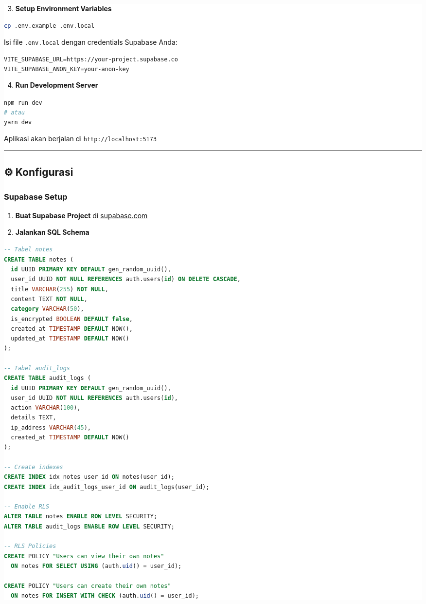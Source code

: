 3. **Setup Environment Variables**
```bash
cp .env.example .env.local
```

Isi file `.env.local` dengan credentials Supabase Anda:
```env
VITE_SUPABASE_URL=https://your-project.supabase.co
VITE_SUPABASE_ANON_KEY=your-anon-key
```

4. **Run Development Server**
```bash
npm run dev
# atau
yarn dev
```

Aplikasi akan berjalan di `http://localhost:5173`

---

## ⚙️ Konfigurasi

### Supabase Setup

1. **Buat Supabase Project** di [supabase.com](https://supabase.com)

2. **Jalankan SQL Schema**
```sql
-- Tabel notes
CREATE TABLE notes (
  id UUID PRIMARY KEY DEFAULT gen_random_uuid(),
  user_id UUID NOT NULL REFERENCES auth.users(id) ON DELETE CASCADE,
  title VARCHAR(255) NOT NULL,
  content TEXT NOT NULL,
  category VARCHAR(50),
  is_encrypted BOOLEAN DEFAULT false,
  created_at TIMESTAMP DEFAULT NOW(),
  updated_at TIMESTAMP DEFAULT NOW()
);

-- Tabel audit_logs
CREATE TABLE audit_logs (
  id UUID PRIMARY KEY DEFAULT gen_random_uuid(),
  user_id UUID NOT NULL REFERENCES auth.users(id),
  action VARCHAR(100),
  details TEXT,
  ip_address VARCHAR(45),
  created_at TIMESTAMP DEFAULT NOW()
);

-- Create indexes
CREATE INDEX idx_notes_user_id ON notes(user_id);
CREATE INDEX idx_audit_logs_user_id ON audit_logs(user_id);

-- Enable RLS
ALTER TABLE notes ENABLE ROW LEVEL SECURITY;
ALTER TABLE audit_logs ENABLE ROW LEVEL SECURITY;

-- RLS Policies
CREATE POLICY "Users can view their own notes"
  ON notes FOR SELECT USING (auth.uid() = user_id);

CREATE POLICY "Users can create their own notes"
  ON notes FOR INSERT WITH CHECK (auth.uid() = user_id);

```